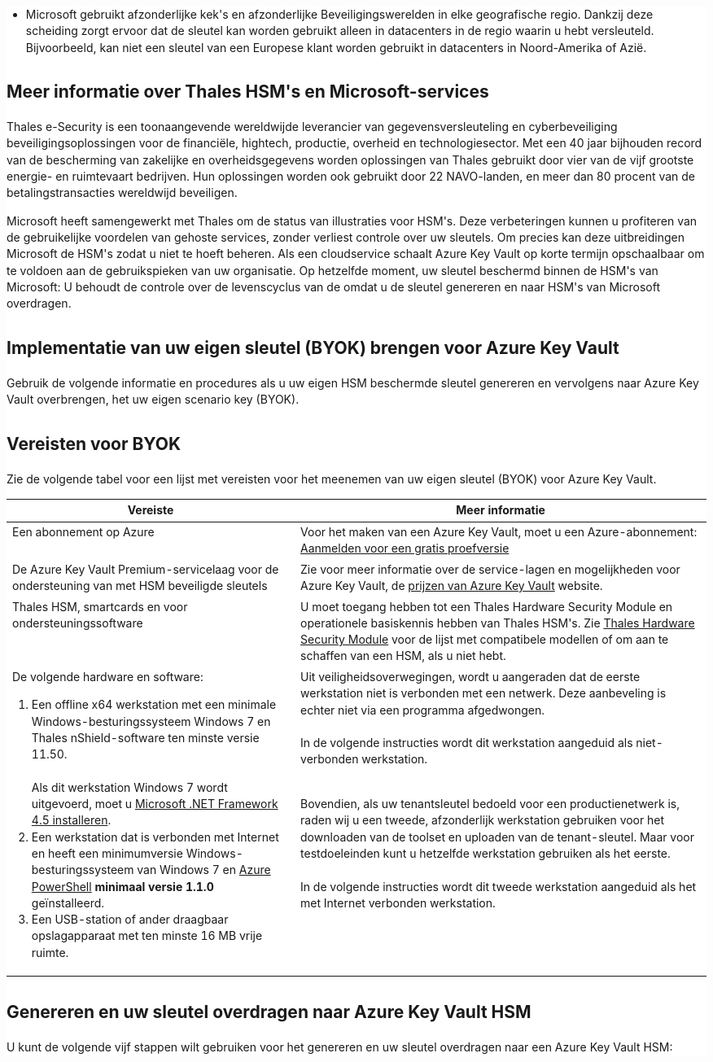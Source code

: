 * Microsoft gebruikt afzonderlijke kek's en afzonderlijke Beveiligingswerelden in elke geografische regio. Dankzij deze scheiding zorgt ervoor dat de sleutel kan worden gebruikt alleen in datacenters in de regio waarin u hebt versleuteld. Bijvoorbeeld, kan niet een sleutel van een Europese klant worden gebruikt in datacenters in Noord-Amerika of Azië.

## <a name="more-information-about-thales-hsms-and-microsoft-services"></a>Meer informatie over Thales HSM's en Microsoft-services

Thales e-Security is een toonaangevende wereldwijde leverancier van gegevensversleuteling en cyberbeveiliging beveiligingsoplossingen voor de financiële, hightech, productie, overheid en technologiesector. Met een 40 jaar bijhouden record van de bescherming van zakelijke en overheidsgegevens worden oplossingen van Thales gebruikt door vier van de vijf grootste energie- en ruimtevaart bedrijven. Hun oplossingen worden ook gebruikt door 22 NAVO-landen, en meer dan 80 procent van de betalingstransacties wereldwijd beveiligen.

Microsoft heeft samengewerkt met Thales om de status van illustraties voor HSM's. Deze verbeteringen kunnen u profiteren van de gebruikelijke voordelen van gehoste services, zonder verliest controle over uw sleutels. Om precies kan deze uitbreidingen Microsoft de HSM's zodat u niet te hoeft beheren. Als een cloudservice schaalt Azure Key Vault op korte termijn opschaalbaar om te voldoen aan de gebruikspieken van uw organisatie. Op hetzelfde moment, uw sleutel beschermd binnen de HSM's van Microsoft: U behoudt de controle over de levenscyclus van de omdat u de sleutel genereren en naar HSM's van Microsoft overdragen.

## <a name="implementing-bring-your-own-key-byok-for-azure-key-vault"></a>Implementatie van uw eigen sleutel (BYOK) brengen voor Azure Key Vault

Gebruik de volgende informatie en procedures als u uw eigen HSM beschermde sleutel genereren en vervolgens naar Azure Key Vault overbrengen, het uw eigen scenario key (BYOK).

## <a name="prerequisites-for-byok"></a>Vereisten voor BYOK

Zie de volgende tabel voor een lijst met vereisten voor het meenemen van uw eigen sleutel (BYOK) voor Azure Key Vault.

| Vereiste | Meer informatie |
| --- | --- |
| Een abonnement op Azure |Voor het maken van een Azure Key Vault, moet u een Azure-abonnement: [Aanmelden voor een gratis proefversie](https://azure.microsoft.com/pricing/free-trial/) |
| De Azure Key Vault Premium-servicelaag voor de ondersteuning van met HSM beveiligde sleutels |Zie voor meer informatie over de service-lagen en mogelijkheden voor Azure Key Vault, de [prijzen van Azure Key Vault](https://azure.microsoft.com/pricing/details/key-vault/) website. |
| Thales HSM, smartcards en voor ondersteuningssoftware |U moet toegang hebben tot een Thales Hardware Security Module en operationele basiskennis hebben van Thales HSM's. Zie [Thales Hardware Security Module](https://www.thales-esecurity.com/msrms/buy) voor de lijst met compatibele modellen of om aan te schaffen van een HSM, als u niet hebt. |
| De volgende hardware en software:<ol><li>Een offline x64 werkstation met een minimale Windows-besturingssysteem Windows 7 en Thales nShield-software ten minste versie 11.50.<br/><br/>Als dit werkstation Windows 7 wordt uitgevoerd, moet u [Microsoft .NET Framework 4.5 installeren](https://download.microsoft.com/download/b/a/4/ba4a7e71-2906-4b2d-a0e1-80cf16844f5f/dotnetfx45_full_x86_x64.exe).</li><li>Een werkstation dat is verbonden met Internet en heeft een minimumversie Windows-besturingssysteem van Windows 7 en [Azure PowerShell](/powershell/azure/overview?view=azps-1.2.0) **minimaal versie 1.1.0** geïnstalleerd.</li><li>Een USB-station of ander draagbaar opslagapparaat met ten minste 16 MB vrije ruimte.</li></ol> |Uit veiligheidsoverwegingen, wordt u aangeraden dat de eerste werkstation niet is verbonden met een netwerk. Deze aanbeveling is echter niet via een programma afgedwongen.<br/><br/>In de volgende instructies wordt dit werkstation aangeduid als niet-verbonden werkstation.</p></blockquote><br/>Bovendien, als uw tenantsleutel bedoeld voor een productienetwerk is, raden wij u een tweede, afzonderlijk werkstation gebruiken voor het downloaden van de toolset en uploaden van de tenant-sleutel. Maar voor testdoeleinden kunt u hetzelfde werkstation gebruiken als het eerste.<br/><br/>In de volgende instructies wordt dit tweede werkstation aangeduid als het met Internet verbonden werkstation.</p></blockquote><br/> |

## <a name="generate-and-transfer-your-key-to-azure-key-vault-hsm"></a>Genereren en uw sleutel overdragen naar Azure Key Vault HSM

U kunt de volgende vijf stappen wilt gebruiken voor het genereren en uw sleutel overdragen naar een Azure Key Vault HSM:
